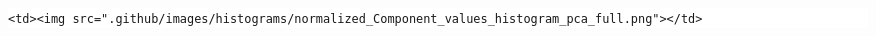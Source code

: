     <td><img src=".github/images/histograms/normalized_Component_values_histogram_pca_full.png"></td>